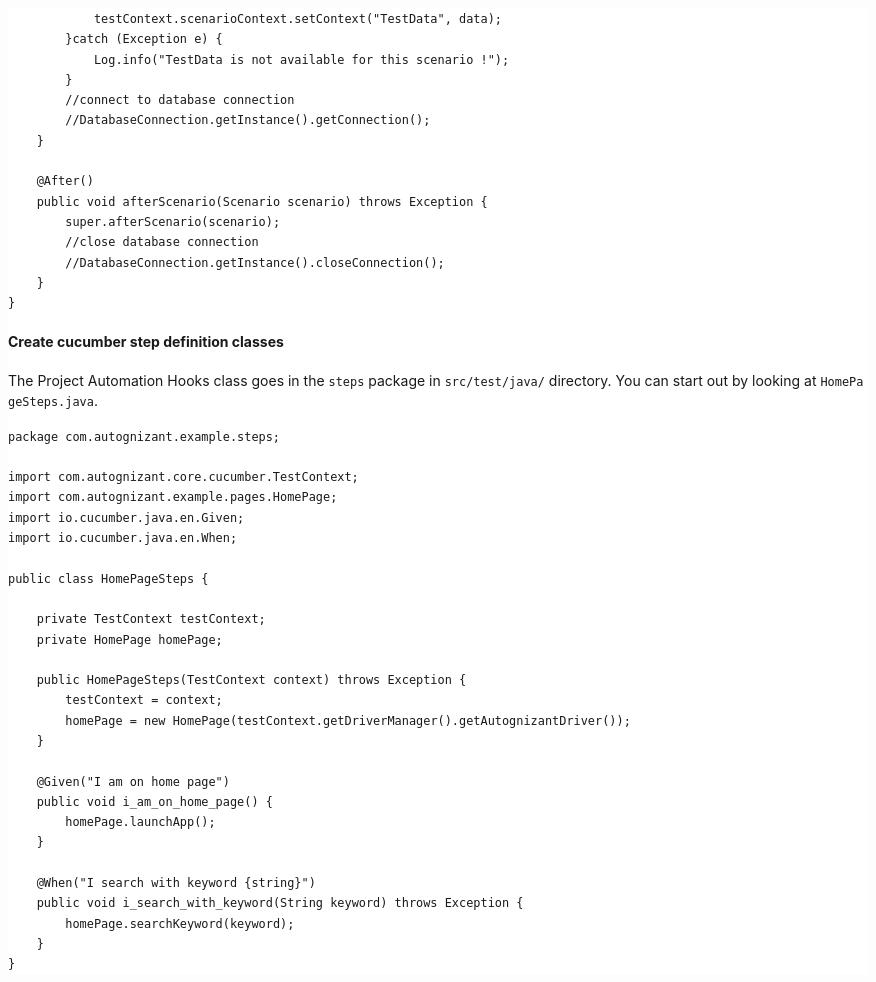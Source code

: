 ```
			testContext.scenarioContext.setContext("TestData", data);
		}catch (Exception e) {
			Log.info("TestData is not available for this scenario !");
		}
		//connect to database connection
		//DatabaseConnection.getInstance().getConnection();
	}

	@After()
	public void afterScenario(Scenario scenario) throws Exception {
		super.afterScenario(scenario);
		//close database connection
		//DatabaseConnection.getInstance().closeConnection();
	}
}
```

#### Create cucumber step definition classes 

The Project Automation Hooks class goes in the `steps` package in `src/test/java/` directory.
You can start out by looking at `HomePageSteps.java`.

```
package com.autognizant.example.steps;

import com.autognizant.core.cucumber.TestContext;
import com.autognizant.example.pages.HomePage;
import io.cucumber.java.en.Given;
import io.cucumber.java.en.When;

public class HomePageSteps {

	private TestContext testContext;
	private HomePage homePage;

	public HomePageSteps(TestContext context) throws Exception {
		testContext = context;
		homePage = new HomePage(testContext.getDriverManager().getAutognizantDriver());
	}

	@Given("I am on home page")
	public void i_am_on_home_page() {
		homePage.launchApp();
	}

	@When("I search with keyword {string}")
	public void i_search_with_keyword(String keyword) throws Exception {
		homePage.searchKeyword(keyword);
	}
}
```
